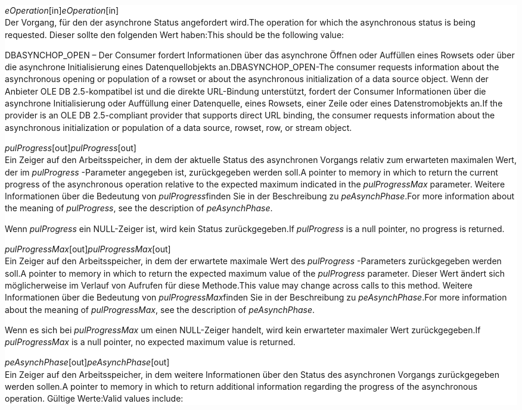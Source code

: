  <span data-ttu-id="48580-109">*eOperation*[in]</span><span class="sxs-lookup"><span data-stu-id="48580-109">*eOperation*[in]</span></span>  
 <span data-ttu-id="48580-110">Der Vorgang, für den der asynchrone Status angefordert wird.</span><span class="sxs-lookup"><span data-stu-id="48580-110">The operation for which the asynchronous status is being requested.</span></span> <span data-ttu-id="48580-111">Dieser sollte den folgenden Wert haben:</span><span class="sxs-lookup"><span data-stu-id="48580-111">This should be the following value:</span></span>  
  
 <span data-ttu-id="48580-112">DBASYNCHOP_OPEN – Der Consumer fordert Informationen über das asynchrone Öffnen oder Auffüllen eines Rowsets oder über die asynchrone Initialisierung eines Datenquellobjekts an.</span><span class="sxs-lookup"><span data-stu-id="48580-112">DBASYNCHOP_OPEN-The consumer requests information about the asynchronous opening or population of a rowset or about the asynchronous initialization of a data source object.</span></span> <span data-ttu-id="48580-113">Wenn der Anbieter OLE DB 2.5-kompatibel ist und die direkte URL-Bindung unterstützt, fordert der Consumer Informationen über die asynchrone Initialisierung oder Auffüllung einer Datenquelle, eines Rowsets, einer Zeile oder eines Datenstromobjekts an.</span><span class="sxs-lookup"><span data-stu-id="48580-113">If the provider is an OLE DB 2.5-compliant provider that supports direct URL binding, the consumer requests information about the asynchronous initialization or population of a data source, rowset, row, or stream object.</span></span>  
  
 <span data-ttu-id="48580-114">*pulProgress*[out]</span><span class="sxs-lookup"><span data-stu-id="48580-114">*pulProgress*[out]</span></span>  
 <span data-ttu-id="48580-115">Ein Zeiger auf den Arbeitsspeicher, in dem der aktuelle Status des asynchronen Vorgangs relativ zum erwarteten maximalen Wert, der im *pulProgress* -Parameter angegeben ist, zurückgegeben werden soll.</span><span class="sxs-lookup"><span data-stu-id="48580-115">A pointer to memory in which to return the current progress of the asynchronous operation relative to the expected maximum indicated in the *pulProgressMax* parameter.</span></span> <span data-ttu-id="48580-116">Weitere Informationen über die Bedeutung von *pulProgress*finden Sie in der Beschreibung zu *peAsynchPhase*.</span><span class="sxs-lookup"><span data-stu-id="48580-116">For more information about the meaning of *pulProgress*, see the description of *peAsynchPhase*.</span></span>  
  
 <span data-ttu-id="48580-117">Wenn *pulProgress* ein NULL-Zeiger ist, wird kein Status zurückgegeben.</span><span class="sxs-lookup"><span data-stu-id="48580-117">If *pulProgress* is a null pointer, no progress is returned.</span></span>  
  
 <span data-ttu-id="48580-118">*pulProgressMax*[out]</span><span class="sxs-lookup"><span data-stu-id="48580-118">*pulProgressMax*[out]</span></span>  
 <span data-ttu-id="48580-119">Ein Zeiger auf den Arbeitsspeicher, in dem der erwartete maximale Wert des *pulProgress* -Parameters zurückgegeben werden soll.</span><span class="sxs-lookup"><span data-stu-id="48580-119">A pointer to memory in which to return the expected maximum value of the *pulProgress* parameter.</span></span> <span data-ttu-id="48580-120">Dieser Wert ändert sich möglicherweise im Verlauf von Aufrufen für diese Methode.</span><span class="sxs-lookup"><span data-stu-id="48580-120">This value may change across calls to this method.</span></span> <span data-ttu-id="48580-121">Weitere Informationen über die Bedeutung von *pulProgressMax*finden Sie in der Beschreibung zu *peAsynchPhase*.</span><span class="sxs-lookup"><span data-stu-id="48580-121">For more information about the meaning of *pulProgressMax*, see the description of *peAsynchPhase*.</span></span>  
  
 <span data-ttu-id="48580-122">Wenn es sich bei *pulProgressMax* um einen NULL-Zeiger handelt, wird kein erwarteter maximaler Wert zurückgegeben.</span><span class="sxs-lookup"><span data-stu-id="48580-122">If *pulProgressMax* is a null pointer, no expected maximum value is returned.</span></span>  
  
 <span data-ttu-id="48580-123">*peAsynchPhase*[out]</span><span class="sxs-lookup"><span data-stu-id="48580-123">*peAsynchPhase*[out]</span></span>  
 <span data-ttu-id="48580-124">Ein Zeiger auf den Arbeitsspeicher, in dem weitere Informationen über den Status des asynchronen Vorgangs zurückgegeben werden sollen.</span><span class="sxs-lookup"><span data-stu-id="48580-124">A pointer to memory in which to return additional information regarding the progress of the asynchronous operation.</span></span> <span data-ttu-id="48580-125">Gültige Werte:</span><span class="sxs-lookup"><span data-stu-id="48580-125">Valid values include:</span></span>  
  